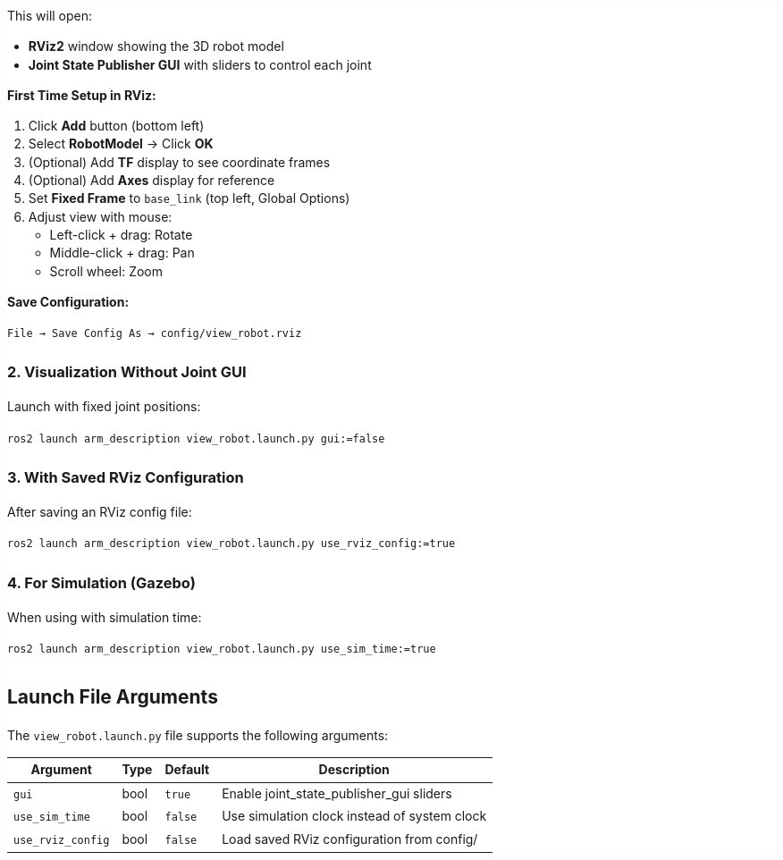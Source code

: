 This will open:
- **RViz2** window showing the 3D robot model
- **Joint State Publisher GUI** with sliders to control each joint

**First Time Setup in RViz:**
1. Click **Add** button (bottom left)
2. Select **RobotModel** → Click **OK**
3. (Optional) Add **TF** display to see coordinate frames
4. (Optional) Add **Axes** display for reference
5. Set **Fixed Frame** to `base_link` (top left, Global Options)
6. Adjust view with mouse:
   - Left-click + drag: Rotate
   - Middle-click + drag: Pan
   - Scroll wheel: Zoom

**Save Configuration:**
```
File → Save Config As → config/view_robot.rviz
```

### 2. Visualization Without Joint GUI

Launch with fixed joint positions:

```bash
ros2 launch arm_description view_robot.launch.py gui:=false
```

### 3. With Saved RViz Configuration

After saving an RViz config file:

```bash
ros2 launch arm_description view_robot.launch.py use_rviz_config:=true
```

### 4. For Simulation (Gazebo)

When using with simulation time:

```bash
ros2 launch arm_description view_robot.launch.py use_sim_time:=true
```

## Launch File Arguments

The `view_robot.launch.py` file supports the following arguments:

| Argument | Type | Default | Description |
|----------|------|---------|-------------|
| `gui` | bool | `true` | Enable joint_state_publisher_gui sliders |
| `use_sim_time` | bool | `false` | Use simulation clock instead of system clock |
| `use_rviz_config` | bool | `false` | Load saved RViz configuration from config/ |
